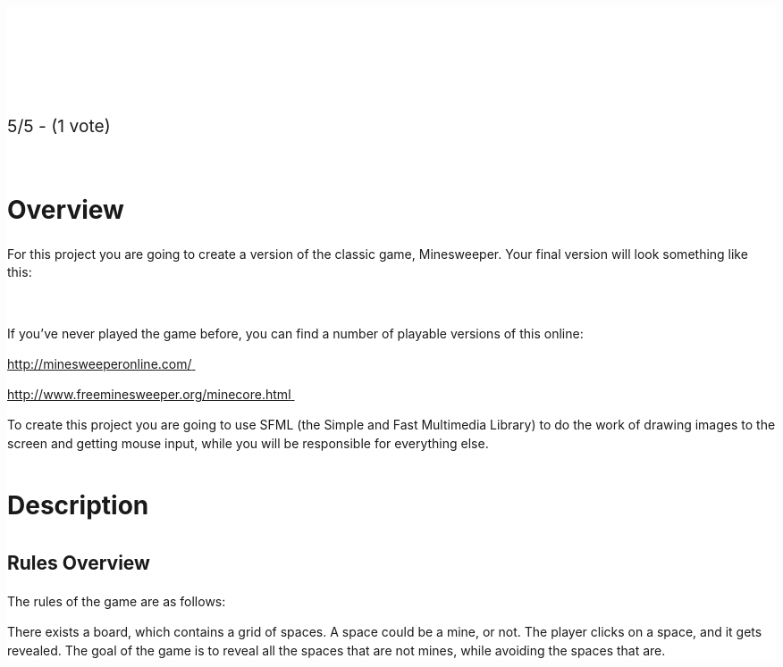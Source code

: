 <div class="kksr-stars-active" style="width: 138px;">
            <div class="kksr-star" style="padding-right: 4px">


<div class="kksr-icon" style="width: 24px; height: 24px;"></div>
        </div>
            <div class="kksr-star" style="padding-right: 4px">


<div class="kksr-icon" style="width: 24px; height: 24px;"></div>
        </div>
            <div class="kksr-star" style="padding-right: 4px">


<div class="kksr-icon" style="width: 24px; height: 24px;"></div>
        </div>
            <div class="kksr-star" style="padding-right: 4px">


<div class="kksr-icon" style="width: 24px; height: 24px;"></div>
        </div>
            <div class="kksr-star" style="padding-right: 4px">


<div class="kksr-icon" style="width: 24px; height: 24px;"></div>
        </div>
    </div>
</div>


<div class="kksr-legend" style="font-size: 19.2px;">
            5/5 - (1 vote)    </div>
    </div>
&nbsp;

<h1><a name="_Toc19561"></a>Overview</h1>
For this project you are going to create a version of the classic game, Minesweeper. Your final version will look something like this:

&nbsp;

If you’ve never played the game before, you can find a number of playable versions of this online:

<a href="http://minesweeperonline.com/">http://minesweeperonline.com</a><a href="http://minesweeperonline.com/">/</a><a href="http://minesweeperonline.com/">&nbsp; </a>

<a href="http://www.freeminesweeper.org/minecore.html">http://www.freeminesweeper.org/minecore.htm</a><a href="http://www.freeminesweeper.org/minecore.html">l</a><a href="http://www.freeminesweeper.org/minecore.html">&nbsp; </a>

To create this project you are going to use SFML (the Simple and Fast Multimedia Library) to do the work of drawing images to the screen and getting mouse input, while you will be responsible for everything else.

<h1><a name="_Toc19562"></a>Description</h1>
<h2><a name="_Toc19563"></a>Rules Overview</h2>
The rules of the game are as follows:

There exists a board, which contains a grid of spaces. A space could be a mine, or not. The player clicks on a space, and it gets revealed. The goal of the game is to reveal all the spaces that are not mines, while avoiding the spaces that are.
